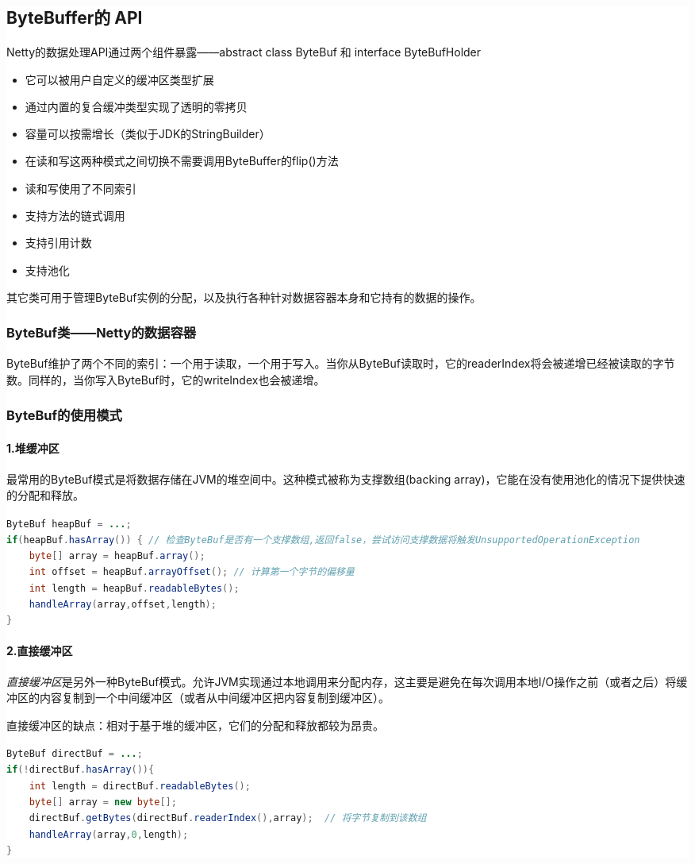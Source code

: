 ## ByteBuffer的 API

Netty的数据处理API通过两个组件暴露——abstract class ByteBuf 和 interface  ByteBufHolder

* 它可以被用户自定义的缓冲区类型扩展

* 通过内置的复合缓冲类型实现了透明的零拷贝

* 容量可以按需增长（类似于JDK的StringBuilder）

* 在读和写这两种模式之间切换不需要调用ByteBuffer的flip()方法

* 读和写使用了不同索引

* 支持方法的链式调用

* 支持引用计数

* 支持池化

其它类可用于管理ByteBuf实例的分配，以及执行各种针对数据容器本身和它持有的数据的操作。

### ByteBuf类——Netty的数据容器

ByteBuf维护了两个不同的索引：一个用于读取，一个用于写入。当你从ByteBuf读取时，它的readerIndex将会被递增已经被读取的字节数。同样的，当你写入ByteBuf时，它的writeIndex也会被递增。

### ByteBuf的使用模式

#### 1.堆缓冲区

最常用的ByteBuf模式是将数据存储在JVM的堆空间中。这种模式被称为支撑数组(backing array)，它能在没有使用池化的情况下提供快速的分配和释放。

~~~java
ByteBuf heapBuf = ...;
if(heapBuf.hasArray()) { // 检查ByteBuf是否有一个支撑数组,返回false，尝试访问支撑数据将触发UnsupportedOperationException
    byte[] array = heapBuf.array();
    int offset = heapBuf.arrayOffset(); // 计算第一个字节的偏移量
    int length = heapBuf.readableBytes();
    handleArray(array,offset,length);   
}
~~~

#### 2.直接缓冲区

*直接缓冲区*是另外一种ByteBuf模式。允许JVM实现通过本地调用来分配内存，这主要是避免在每次调用本地I/O操作之前（或者之后）将缓冲区的内容复制到一个中间缓冲区（或者从中间缓冲区把内容复制到缓冲区）。

直接缓冲区的缺点：相对于基于堆的缓冲区，它们的分配和释放都较为昂贵。

~~~java
ByteBuf directBuf = ...;
if(!directBuf.hasArray()){
    int length = directBuf.readableBytes();
    byte[] array = new byte[];
    directBuf.getBytes(directBuf.readerIndex(),array);  // 将字节复制到该数组
    handleArray(array,0,length);
}
~~~

